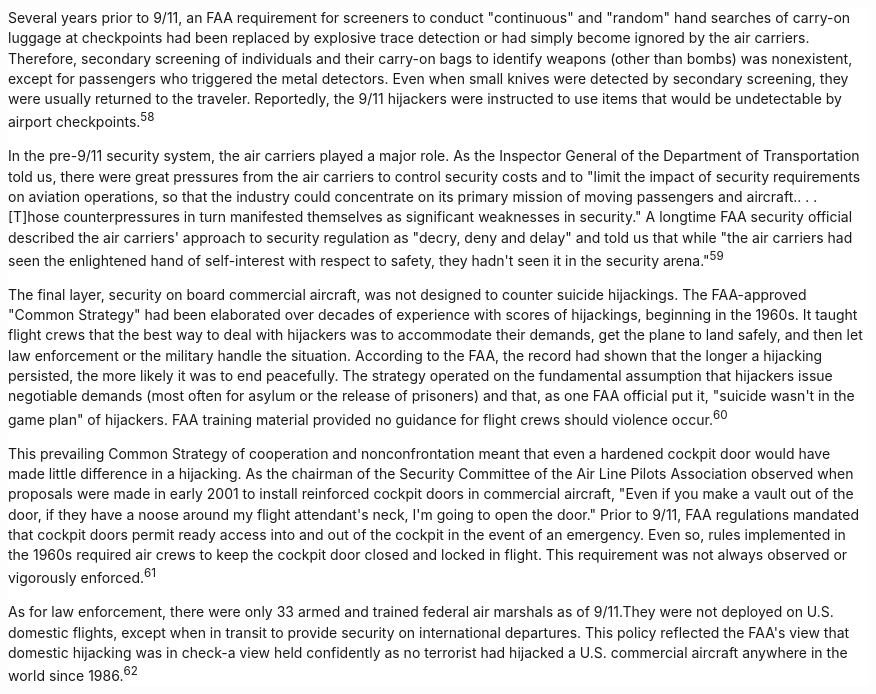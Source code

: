 Several years prior to 9/11, an FAA requirement for screeners to conduct
"continuous" and "random" hand searches of carry-on luggage at
checkpoints had been replaced by explosive trace detection or had simply
become ignored by the air carriers. Therefore, secondary screening of
individuals and their carry-on bags to identify weapons (other than
bombs) was nonexistent, except for passengers who triggered the metal
detectors. Even when small knives were detected by secondary screening,
they were usually returned to the traveler. Reportedly, the 9/11
hijackers were instructed to use items that would be undetectable by
airport checkpoints.<sup>58</sup>

In the pre-9/11 security system, the air carriers played a major role.
As the Inspector General of the Department of Transportation told us,
there were great pressures from the air carriers to control security
costs and to "limit the impact of security requirements on aviation
operations, so that the industry could concentrate on its primary
mission of moving passengers and aircraft.. . . \[T\]hose
counterpressures in turn manifested themselves as significant weaknesses
in security." A longtime FAA security official described the air
carriers' approach to security regulation as "decry, deny and delay" and
told us that while "the air carriers had seen the enlightened hand of
self-interest with respect to safety, they hadn't seen it in the
security arena."<sup>59</sup>

The final layer, security on board commercial aircraft, was not designed
to counter suicide hijackings. The FAA-approved "Common Strategy" had
been elaborated over decades of experience with scores of hijackings,
beginning in the 1960s. It taught flight crews that the best way to deal
with hijackers was to accommodate their demands, get the plane to land
safely, and then let law enforcement or the military handle the
situation. According to the FAA, the record had shown that the longer a
hijacking persisted, the more likely it was to end peacefully. The
strategy operated on the fundamental assumption that hijackers issue
negotiable demands (most often for asylum or the release of prisoners)
and that, as one FAA official put it, "suicide wasn't in the game plan"
of hijackers. FAA training material provided no guidance for flight
crews should violence occur.<sup>60</sup>

This prevailing Common Strategy of cooperation and nonconfrontation
meant that even a hardened cockpit door would have made little
difference in a hijacking. As the chairman of the Security Committee of
the Air Line Pilots Association observed when proposals were made in
early 2001 to install reinforced cockpit doors in commercial aircraft,
"Even if you make a vault out of the door, if they have a noose around
my flight attendant's neck, I'm going to open the door." Prior to 9/11,
FAA regulations mandated that cockpit doors permit ready access into and
out of the cockpit in the event of an emergency. Even so, rules
implemented in the 1960s required air crews to keep the cockpit door
closed and locked in flight. This requirement was not always observed or
vigorously enforced.<sup>61</sup>

As for law enforcement, there were only 33 armed and trained federal air
marshals as of 9/11.They were not deployed on U.S. domestic flights,
except when in transit to provide security on international departures.
This policy reflected the FAA's view that domestic hijacking was in
check-a view held confidently as no terrorist had hijacked a U.S.
commercial aircraft anywhere in the world since 1986.<sup>62</sup>
